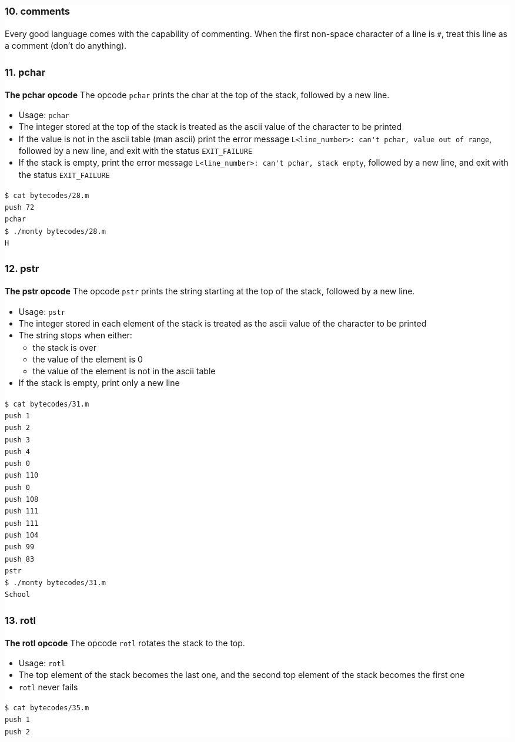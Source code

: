 
### 10. comments
Every good language comes with the capability of commenting. When the first non-space character of a line is ``#``, treat this line as a comment (don’t do anything).

### 11. pchar
**The pchar opcode**
The opcode ``pchar`` prints the char at the top of the stack, followed by a new line.
- Usage: ``pchar``
- The integer stored at the top of the stack is treated as the ascii value of the character to be printed
- If the value is not in the ascii table (man ascii) print the error message ``L<line_number>: can't pchar, value out of range``, followed by a new line, and exit with the status ``EXIT_FAILURE``
- If the stack is empty, print the error message ``L<line_number>: can't pchar, stack empty``, followed by a new line, and exit with the status ``EXIT_FAILURE``
```bash
$ cat bytecodes/28.m 
push 72
pchar
$ ./monty bytecodes/28.m 
H
```
### 12. pstr
**The pstr opcode**
The opcode ``pstr`` prints the string starting at the top of the stack, followed by a new line.
- Usage: ``pstr``
- The integer stored in each element of the stack is treated as the ascii value of the character to be printed
- The string stops when either:
    + the stack is over
    + the value of the element is 0
    + the value of the element is not in the ascii table
- If the stack is empty, print only a new line
```bash
$ cat bytecodes/31.m 
push 1
push 2
push 3
push 4
push 0
push 110
push 0
push 108
push 111
push 111
push 104
push 99
push 83
pstr
$ ./monty bytecodes/31.m 
School
```
### 13. rotl
**The rotl opcode**
The opcode ``rotl`` rotates the stack to the top.
- Usage: ``rotl``
- The top element of the stack becomes the last one, and the second top element of the stack becomes the first one
- ``rotl`` never fails
```bash
$ cat bytecodes/35.m 
push 1
push 2
```